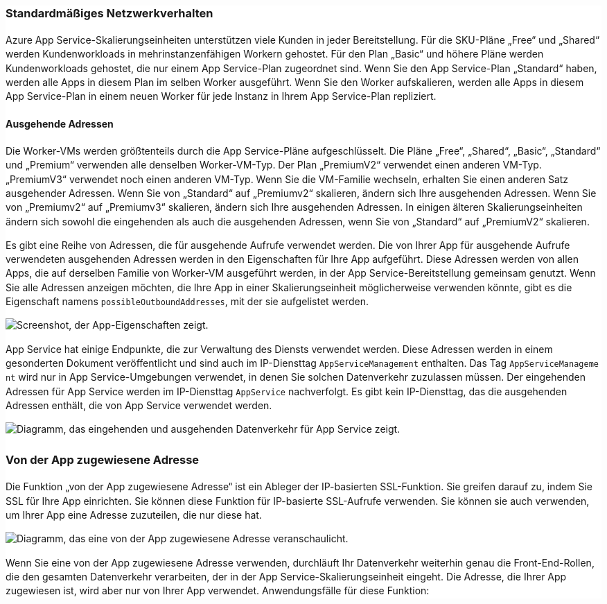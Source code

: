 
### <a name="default-networking-behavior"></a>Standardmäßiges Netzwerkverhalten

Azure App Service-Skalierungseinheiten unterstützen viele Kunden in jeder Bereitstellung. Für die SKU-Pläne „Free“ und „Shared“ werden Kundenworkloads in mehrinstanzenfähigen Workern gehostet. Für den Plan „Basic“ und höhere Pläne werden Kundenworkloads gehostet, die nur einem App Service-Plan zugeordnet sind. Wenn Sie den App Service-Plan „Standard“ haben, werden alle Apps in diesem Plan im selben Worker ausgeführt. Wenn Sie den Worker aufskalieren, werden alle Apps in diesem App Service-Plan in einem neuen Worker für jede Instanz in Ihrem App Service-Plan repliziert. 

#### <a name="outbound-addresses"></a>Ausgehende Adressen

Die Worker-VMs werden größtenteils durch die App Service-Pläne aufgeschlüsselt. Die Pläne „Free“, „Shared“, „Basic“, „Standard“ und „Premium“ verwenden alle denselben Worker-VM-Typ. Der Plan „PremiumV2“ verwendet einen anderen VM-Typ. „PremiumV3“ verwendet noch einen anderen VM-Typ. Wenn Sie die VM-Familie wechseln, erhalten Sie einen anderen Satz ausgehender Adressen. Wenn Sie von „Standard“ auf „Premiumv2“ skalieren, ändern sich Ihre ausgehenden Adressen. Wenn Sie von „Premiumv2“ auf „Premiumv3“ skalieren, ändern sich Ihre ausgehenden Adressen. In einigen älteren Skalierungseinheiten ändern sich sowohl die eingehenden als auch die ausgehenden Adressen, wenn Sie von „Standard“ auf „PremiumV2“ skalieren. 

Es gibt eine Reihe von Adressen, die für ausgehende Aufrufe verwendet werden. Die von Ihrer App für ausgehende Aufrufe verwendeten ausgehenden Adressen werden in den Eigenschaften für Ihre App aufgeführt. Diese Adressen werden von allen Apps, die auf derselben Familie von Worker-VM ausgeführt werden, in der App Service-Bereitstellung gemeinsam genutzt. Wenn Sie alle Adressen anzeigen möchten, die Ihre App in einer Skalierungseinheit möglicherweise verwenden könnte, gibt es die Eigenschaft namens `possibleOutboundAddresses`, mit der sie aufgelistet werden. 

![Screenshot, der App-Eigenschaften zeigt.](media/networking-features/app-properties.png)

App Service hat einige Endpunkte, die zur Verwaltung des Diensts verwendet werden.  Diese Adressen werden in einem gesonderten Dokument veröffentlicht und sind auch im IP-Diensttag `AppServiceManagement` enthalten. Das Tag `AppServiceManagement` wird nur in App Service-Umgebungen verwendet, in denen Sie solchen Datenverkehr zuzulassen müssen. Der eingehenden Adressen für App Service werden im IP-Diensttag `AppService` nachverfolgt. Es gibt kein IP-Diensttag, das die ausgehenden Adressen enthält, die von App Service verwendet werden. 

![Diagramm, das eingehenden und ausgehenden Datenverkehr für App Service zeigt.](media/networking-features/default-behavior.png)

### <a name="app-assigned-address"></a>Von der App zugewiesene Adresse 

Die Funktion „von der App zugewiesene Adresse“ ist ein Ableger der IP-basierten SSL-Funktion. Sie greifen darauf zu, indem Sie SSL für Ihre App einrichten. Sie können diese Funktion für IP-basierte SSL-Aufrufe verwenden. Sie können sie auch verwenden, um Ihrer App eine Adresse zuzuteilen, die nur diese hat. 

![Diagramm, das eine von der App zugewiesene Adresse veranschaulicht.](media/networking-features/app-assigned-address.png)

Wenn Sie eine von der App zugewiesene Adresse verwenden, durchläuft Ihr Datenverkehr weiterhin genau die Front-End-Rollen, die den gesamten Datenverkehr verarbeiten, der in der App Service-Skalierungseinheit eingeht. Die Adresse, die Ihrer App zugewiesen ist, wird aber nur von Ihrer App verwendet. Anwendungsfälle für diese Funktion:

